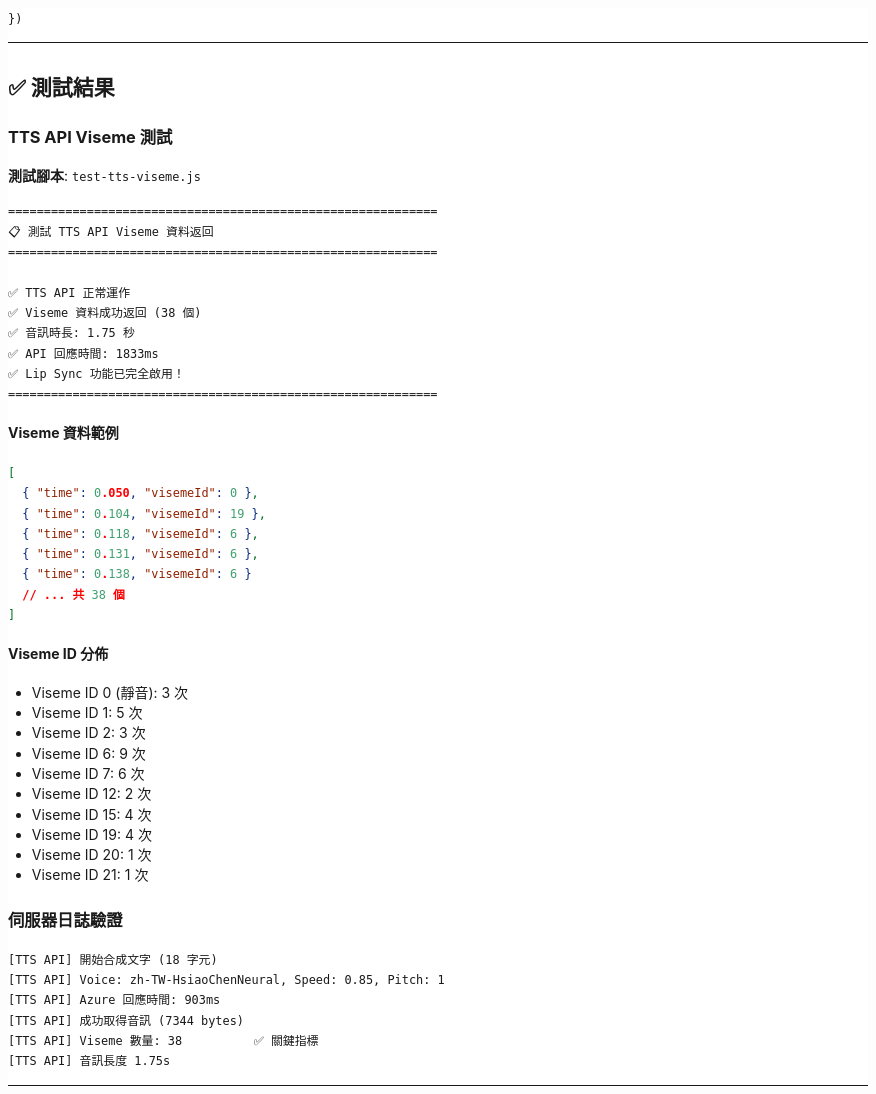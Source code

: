 ```typescript
})
```

---

## ✅ 測試結果

### TTS API Viseme 測試

**測試腳本**: `test-tts-viseme.js`

```
============================================================
📋 測試 TTS API Viseme 資料返回
============================================================

✅ TTS API 正常運作
✅ Viseme 資料成功返回 (38 個)
✅ 音訊時長: 1.75 秒
✅ API 回應時間: 1833ms
✅ Lip Sync 功能已完全啟用！
============================================================
```

#### Viseme 資料範例

```json
[
  { "time": 0.050, "visemeId": 0 },
  { "time": 0.104, "visemeId": 19 },
  { "time": 0.118, "visemeId": 6 },
  { "time": 0.131, "visemeId": 6 },
  { "time": 0.138, "visemeId": 6 }
  // ... 共 38 個
]
```

#### Viseme ID 分佈

- Viseme ID 0 (靜音): 3 次
- Viseme ID 1: 5 次
- Viseme ID 2: 3 次
- Viseme ID 6: 9 次
- Viseme ID 7: 6 次
- Viseme ID 12: 2 次
- Viseme ID 15: 4 次
- Viseme ID 19: 4 次
- Viseme ID 20: 1 次
- Viseme ID 21: 1 次

### 伺服器日誌驗證

```
[TTS API] 開始合成文字 (18 字元)
[TTS API] Voice: zh-TW-HsiaoChenNeural, Speed: 0.85, Pitch: 1
[TTS API] Azure 回應時間: 903ms
[TTS API] 成功取得音訊 (7344 bytes)
[TTS API] Viseme 數量: 38          ✅ 關鍵指標
[TTS API] 音訊長度 1.75s
```

---